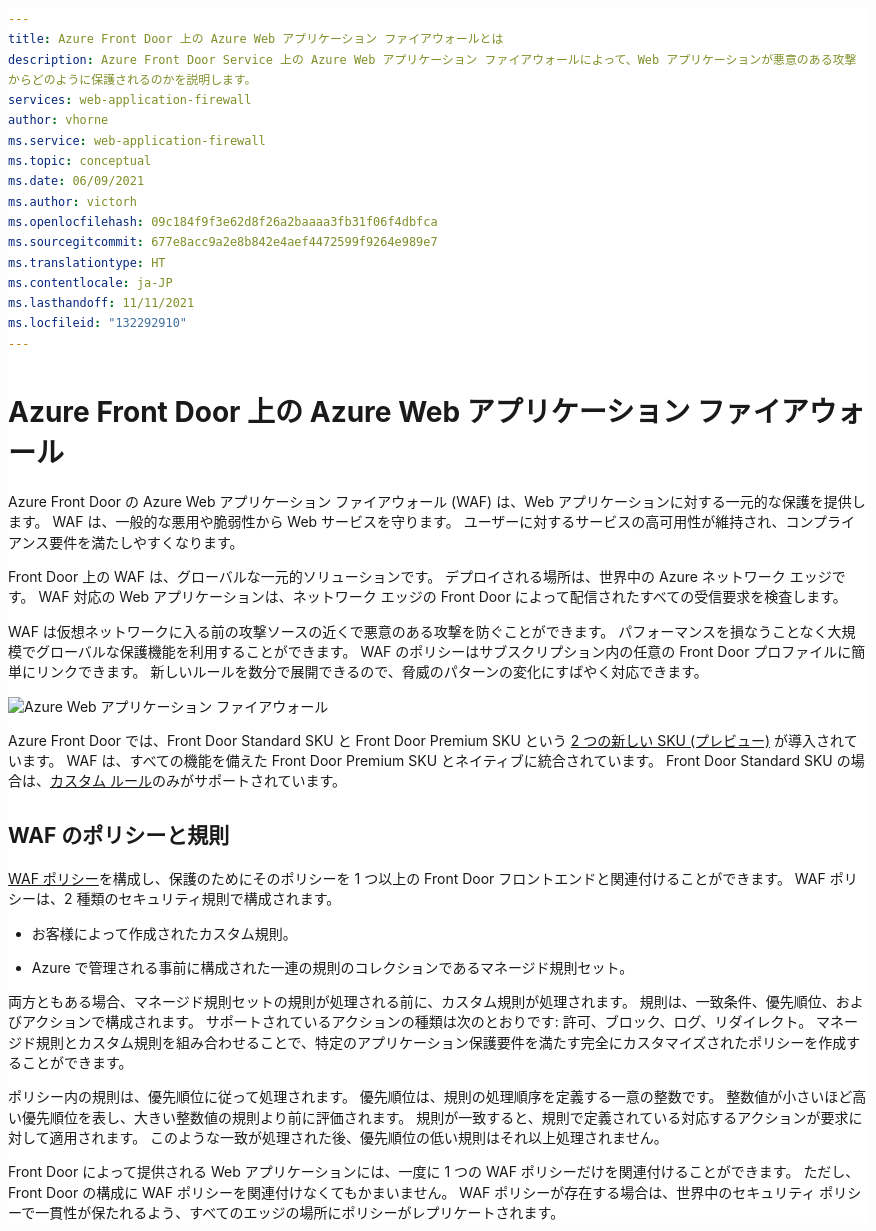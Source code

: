 ```yaml
---
title: Azure Front Door 上の Azure Web アプリケーション ファイアウォールとは
description: Azure Front Door Service 上の Azure Web アプリケーション ファイアウォールによって、Web アプリケーションが悪意のある攻撃からどのように保護されるのかを説明します。
services: web-application-firewall
author: vhorne
ms.service: web-application-firewall
ms.topic: conceptual
ms.date: 06/09/2021
ms.author: victorh
ms.openlocfilehash: 09c184f9f3e62d8f26a2baaaa3fb31f06f4dbfca
ms.sourcegitcommit: 677e8acc9a2e8b842e4aef4472599f9264e989e7
ms.translationtype: HT
ms.contentlocale: ja-JP
ms.lasthandoff: 11/11/2021
ms.locfileid: "132292910"
---
```

# <a name="azure-web-application-firewall-on-azure-front-door"></a>Azure Front Door 上の Azure Web アプリケーション ファイアウォール

Azure Front Door の Azure Web アプリケーション ファイアウォール (WAF) は、Web アプリケーションに対する一元的な保護を提供します。 WAF は、一般的な悪用や脆弱性から Web サービスを守ります。 ユーザーに対するサービスの高可用性が維持され、コンプライアンス要件を満たしやすくなります。

Front Door 上の WAF は、グローバルな一元的ソリューションです。 デプロイされる場所は、世界中の Azure ネットワーク エッジです。 WAF 対応の Web アプリケーションは、ネットワーク エッジの Front Door によって配信されたすべての受信要求を検査します。 

WAF は仮想ネットワークに入る前の攻撃ソースの近くで悪意のある攻撃を防ぐことができます。 パフォーマンスを損なうことなく大規模でグローバルな保護機能を利用することができます。 WAF のポリシーはサブスクリプション内の任意の Front Door プロファイルに簡単にリンクできます。 新しいルールを数分で展開できるので、脅威のパターンの変化にすばやく対応できます。

![Azure Web アプリケーション ファイアウォール](../media/overview/wafoverview.png)

Azure Front Door では、Front Door Standard SKU と Front Door Premium SKU という [2 つの新しい SKU (プレビュー)](../../frontdoor/standard-premium/overview.md) が導入されています。 WAF は、すべての機能を備えた Front Door Premium SKU とネイティブに統合されています。 Front Door Standard SKU の場合は、[カスタム ルール](#custom-authored-rules)のみがサポートされています。

## <a name="waf-policy-and-rules"></a>WAF のポリシーと規則

[WAF ポリシー](waf-front-door-create-portal.md)を構成し、保護のためにそのポリシーを 1 つ以上の Front Door フロントエンドと関連付けることができます。 WAF ポリシーは、2 種類のセキュリティ規則で構成されます。

- お客様によって作成されたカスタム規則。

- Azure で管理される事前に構成された一連の規則のコレクションであるマネージド規則セット。

両方ともある場合、マネージド規則セットの規則が処理される前に、カスタム規則が処理されます。 規則は、一致条件、優先順位、およびアクションで構成されます。 サポートされているアクションの種類は次のとおりです: 許可、ブロック、ログ、リダイレクト。 マネージド規則とカスタム規則を組み合わせることで、特定のアプリケーション保護要件を満たす完全にカスタマイズされたポリシーを作成することができます。

ポリシー内の規則は、優先順位に従って処理されます。 優先順位は、規則の処理順序を定義する一意の整数です。 整数値が小さいほど高い優先順位を表し、大きい整数値の規則より前に評価されます。 規則が一致すると、規則で定義されている対応するアクションが要求に対して適用されます。 このような一致が処理された後、優先順位の低い規則はそれ以上処理されません。

Front Door によって提供される Web アプリケーションには、一度に 1 つの WAF ポリシーだけを関連付けることができます。 ただし、Front Door の構成に WAF ポリシーを関連付けなくてもかまいません。 WAF ポリシーが存在する場合は、世界中のセキュリティ ポリシーで一貫性が保たれるよう、すべてのエッジの場所にポリシーがレプリケートされます。
